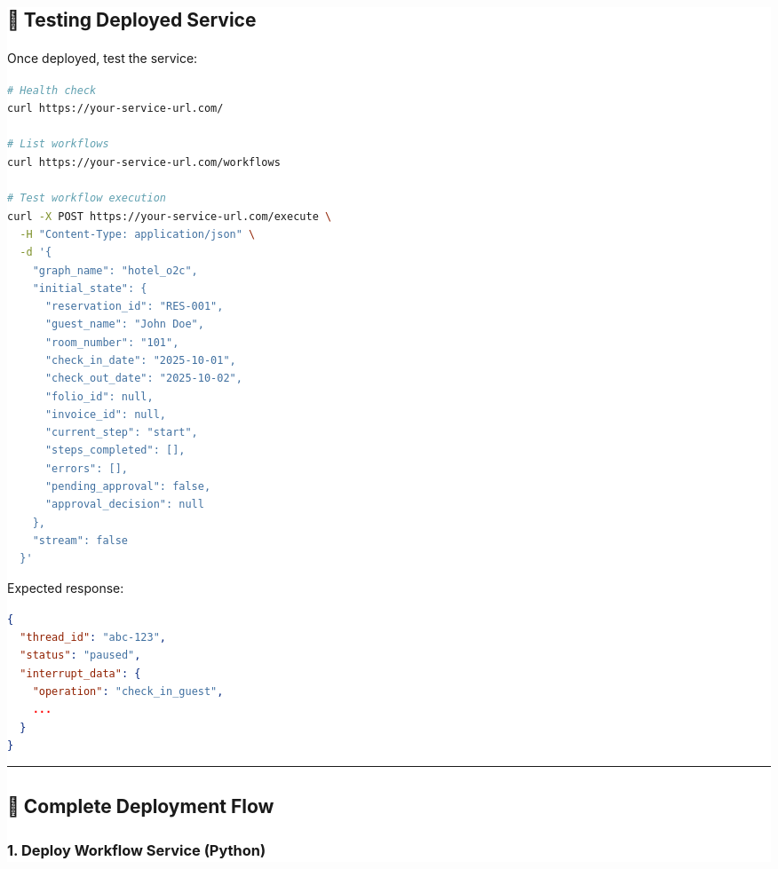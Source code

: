 
## 🧪 Testing Deployed Service

Once deployed, test the service:

```bash
# Health check
curl https://your-service-url.com/

# List workflows
curl https://your-service-url.com/workflows

# Test workflow execution
curl -X POST https://your-service-url.com/execute \
  -H "Content-Type: application/json" \
  -d '{
    "graph_name": "hotel_o2c",
    "initial_state": {
      "reservation_id": "RES-001",
      "guest_name": "John Doe",
      "room_number": "101",
      "check_in_date": "2025-10-01",
      "check_out_date": "2025-10-02",
      "folio_id": null,
      "invoice_id": null,
      "current_step": "start",
      "steps_completed": [],
      "errors": [],
      "pending_approval": false,
      "approval_decision": null
    },
    "stream": false
  }'
```

Expected response:
```json
{
  "thread_id": "abc-123",
  "status": "paused",
  "interrupt_data": {
    "operation": "check_in_guest",
    ...
  }
}
```

---

## 🔄 Complete Deployment Flow

### 1. Deploy Workflow Service (Python)
